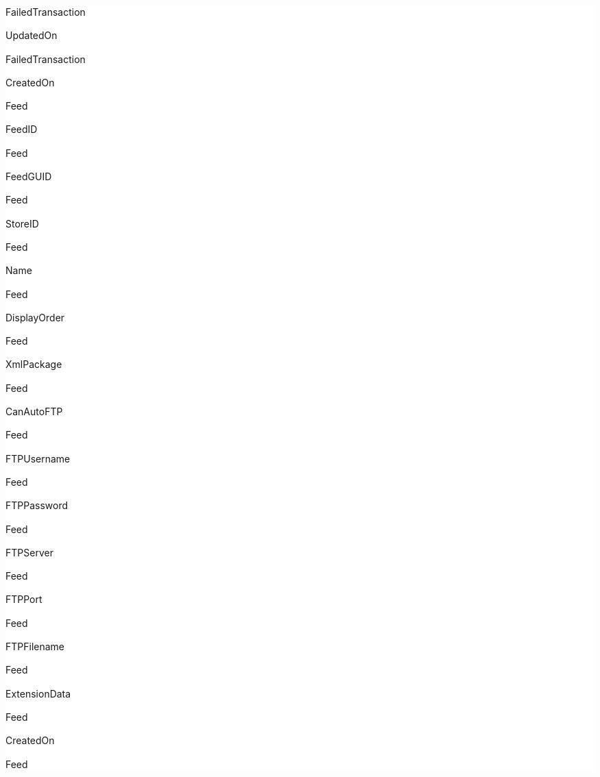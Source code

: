 FailedTransaction

UpdatedOn

FailedTransaction

CreatedOn

Feed

FeedID

Feed

FeedGUID

Feed

StoreID

Feed

Name

Feed

DisplayOrder

Feed

XmlPackage

Feed

CanAutoFTP

Feed

FTPUsername

Feed

FTPPassword

Feed

FTPServer

Feed

FTPPort

Feed

FTPFilename

Feed

ExtensionData

Feed

CreatedOn

Feed
